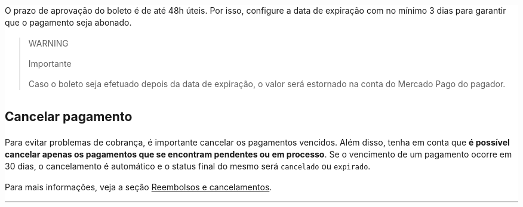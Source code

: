 O prazo de aprovação do boleto é de até 48h úteis. Por isso, configure a data de expiração com no mínimo 3 dias para garantir que o pagamento seja abonado.

> WARNING
>
> Importante
>
> Caso o boleto seja efetuado depois da data de expiração, o valor será estornado na conta do Mercado Pago do pagador.

## Cancelar pagamento

Para evitar problemas de cobrança, é importante cancelar os pagamentos vencidos. Além disso, tenha em conta que **é possível cancelar apenas os pagamentos que se encontram pendentes ou em processo**. Se o vencimento de um pagamento ocorre em 30 dias, o cancelamento é automático e o status final do mesmo será `cancelado` ou `expirado`.

Para mais informações, veja a seção [Reembolsos e cancelamentos](/developers/pt/docs/checkout-api/payment-management/cancellations-and-refunds).

------------
